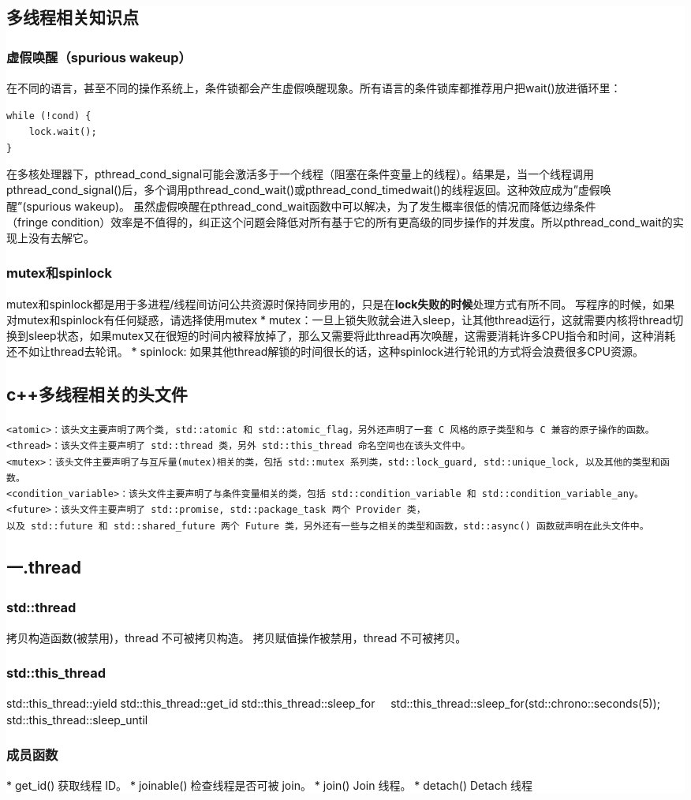 ## 多线程相关知识点
### 虚假唤醒（spurious wakeup）
在不同的语言，甚至不同的操作系统上，条件锁都会产生虚假唤醒现象。所有语言的条件锁库都推荐用户把wait()放进循环里：
```
while (!cond) {
    lock.wait();
}
```
在多核处理器下，pthread_cond_signal可能会激活多于一个线程（阻塞在条件变量上的线程）。结果是，当一个线程调用pthread_cond_signal()后，多个调用pthread_cond_wait()或pthread_cond_timedwait()的线程返回。这种效应成为”虚假唤醒”(spurious wakeup)。
虽然虚假唤醒在pthread_cond_wait函数中可以解决，为了发生概率很低的情况而降低边缘条件（fringe condition）效率是不值得的，纠正这个问题会降低对所有基于它的所有更高级的同步操作的并发度。所以pthread_cond_wait的实现上没有去解它。




### mutex和spinlock
mutex和spinlock都是用于多进程/线程间访问公共资源时保持同步用的，只是在**lock失败的时候**处理方式有所不同。
写程序的时候，如果对mutex和spinlock有任何疑惑，请选择使用mutex
* mutex：一旦上锁失败就会进入sleep，让其他thread运行，这就需要内核将thread切换到sleep状态，如果mutex又在很短的时间内被释放掉了，那么又需要将此thread再次唤醒，这需要消耗许多CPU指令和时间，这种消耗还不如让thread去轮讯。
* spinlock: 如果其他thread解锁的时间很长的话，这种spinlock进行轮讯的方式将会浪费很多CPU资源。


## c++多线程相关的头文件
```
<atomic>：该头文主要声明了两个类, std::atomic 和 std::atomic_flag，另外还声明了一套 C 风格的原子类型和与 C 兼容的原子操作的函数。
<thread>：该头文件主要声明了 std::thread 类，另外 std::this_thread 命名空间也在该头文件中。
<mutex>：该头文件主要声明了与互斥量(mutex)相关的类，包括 std::mutex 系列类，std::lock_guard, std::unique_lock, 以及其他的类型和函数。
<condition_variable>：该头文件主要声明了与条件变量相关的类，包括 std::condition_variable 和 std::condition_variable_any。
<future>：该头文件主要声明了 std::promise, std::package_task 两个 Provider 类，
以及 std::future 和 std::shared_future 两个 Future 类，另外还有一些与之相关的类型和函数，std::async() 函数就声明在此头文件中。
```

## 一.thread

### std::thread
拷贝构造函数(被禁用)，thread 不可被拷贝构造。
拷贝赋值操作被禁用，thread 不可被拷贝。


### std::this_thread
std::this_thread::yield
std::this_thread::get_id
std::this_thread::sleep_for
    std::this_thread::sleep_for(std::chrono::seconds(5));
std::this_thread::sleep_until


### 成员函数
* get_id()
获取线程 ID。
* joinable()
检查线程是否可被 join。
* join()
Join 线程。
* detach()
Detach 线程
